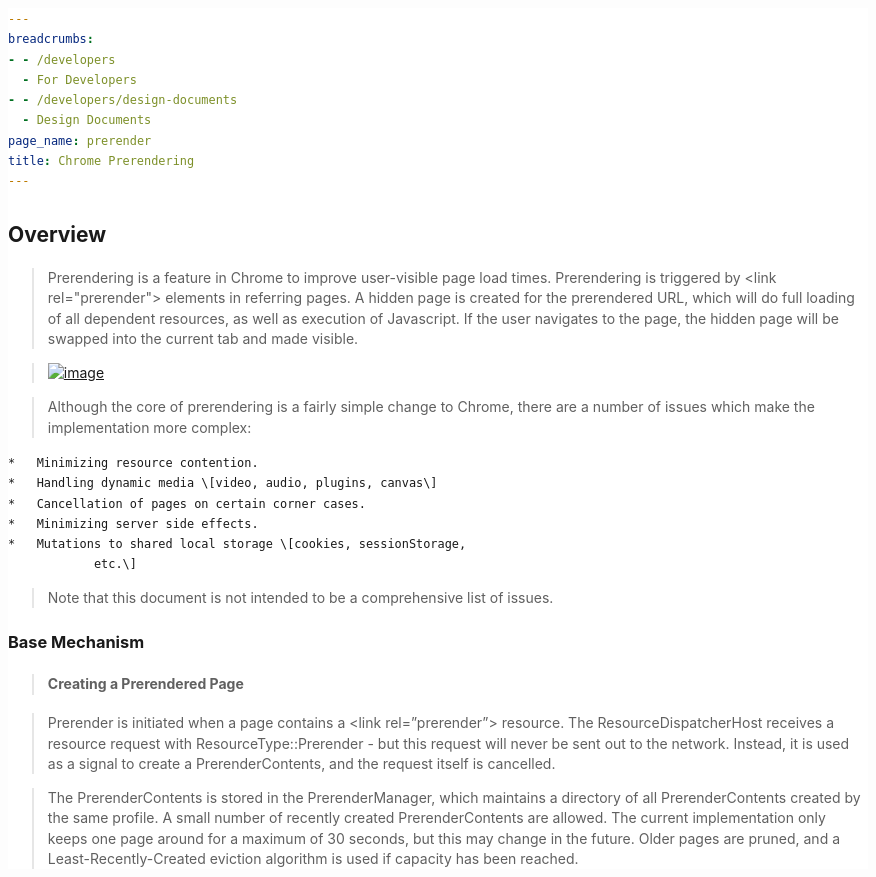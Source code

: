 ```yaml
---
breadcrumbs:
- - /developers
  - For Developers
- - /developers/design-documents
  - Design Documents
page_name: prerender
title: Chrome Prerendering
---
```


## Overview

> Prerendering is a feature in Chrome to improve user-visible page load times.
> Prerendering is triggered by &lt;link rel="prerender"&gt; elements in
> referring pages. A hidden page is created for the prerendered URL, which will
> do full loading of all dependent resources, as well as execution of
> Javascript. If the user navigates to the page, the hidden page will be swapped
> into the current tab and made visible.

> [<img alt="image"
> src="/developers/design-documents/prerender/CroppedPrerenderingDiagram.png">](/developers/design-documents/prerender/CroppedPrerenderingDiagram.png)

> Although the core of prerendering is a fairly simple change to Chrome, there
> are a number of issues which make the implementation more complex:

    *   Minimizing resource contention.
    *   Handling dynamic media \[video, audio, plugins, canvas\]
    *   Cancellation of pages on certain corner cases.
    *   Minimizing server side effects.
    *   Mutations to shared local storage \[cookies, sessionStorage,
                etc.\]

> Note that this document is not intended to be a comprehensive list of issues.

### Base Mechanism

> #### Creating a Prerendered Page

> Prerender is initiated when a page contains a &lt;link rel=”prerender”&gt;
> resource. The ResourceDispatcherHost receives a resource request with
> ResourceType::Prerender - but this request will never be sent out to the
> network. Instead, it is used as a signal to create a PrerenderContents, and
> the request itself is cancelled.

> The PrerenderContents is stored in the PrerenderManager, which maintains a
> directory of all PrerenderContents created by the same profile. A small number
> of recently created PrerenderContents are allowed. The current implementation
> only keeps one page around for a maximum of 30 seconds, but this may change in
> the future. Older pages are pruned, and a Least-Recently-Created eviction
> algorithm is used if capacity has been reached.

